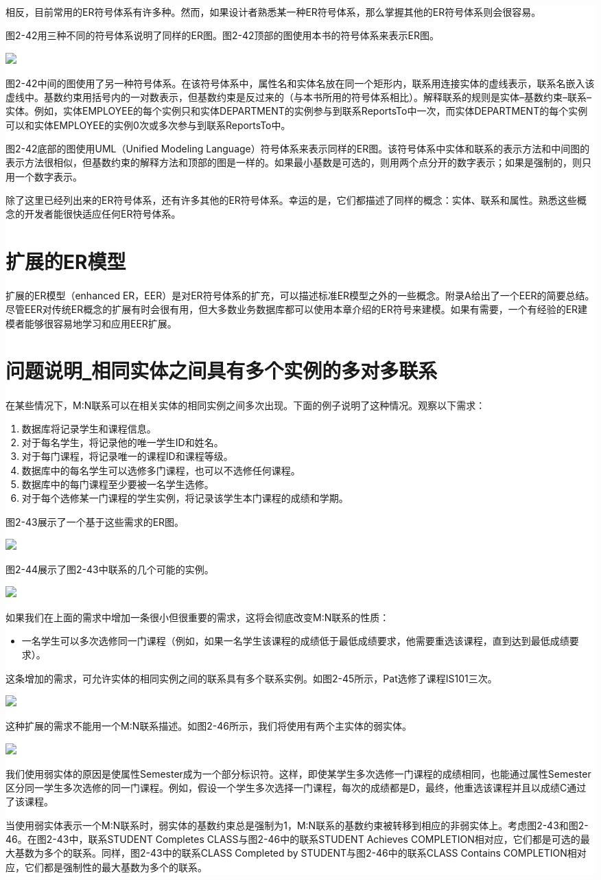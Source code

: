 相反，目前常用的ER符号体系有许多种。然而，如果设计者熟悉某一种ER符号体系，那么掌握其他的ER符号体系则会很容易。
 
图2-42用三种不同的符号体系说明了同样的ER图。图2-42顶部的图使用本书的符号体系来表示ER图。
 
<img src="http://www.2cto.com/uploadfile/2015/0618/20150618045428182.png">

图2-42中间的图使用了另一种符号体系。在该符号体系中，属性名和实体名放在同一个矩形内，联系用连接实体的虚线表示，联系名嵌入该虚线中。基数约束用括号内的一对数表示，但基数约束是反过来的（与本书所用的符号体系相比）。解释联系的规则是实体–基数约束–联系–实体。例如，实体EMPLOYEE的每个实例只和实体DEPARTMENT的实例参与到联系ReportsTo中一次，而实体DEPARTMENT的每个实例可以和实体EMPLOYEE的实例0次或多次参与到联系ReportsTo中。
 
图2-42底部的图使用UML（Unified Modeling Language）符号体系来表示同样的ER图。该符号体系中实体和联系的表示方法和中间图的表示方法很相似，但基数约束的解释方法和顶部的图是一样的。如果最小基数是可选的，则用两个点分开的数字表示；如果是强制的，则只用一个数字表示。
 
除了这里已经列出来的ER符号体系，还有许多其他的ER符号体系。幸运的是，它们都描述了同样的概念：实体、联系和属性。熟悉这些概念的开发者能很快适应任何ER符号体系。

# 扩展的ER模型
扩展的ER模型（enhanced ER，EER）是对ER符号体系的扩充，可以描述标准ER模型之外的一些概念。附录A给出了一个EER的简要总结。尽管EER对传统ER概念的扩展有时会很有用，但大多数业务数据库都可以使用本章介绍的ER符号来建模。如果有需要，一个有经验的ER建模者能够很容易地学习和应用EER扩展。
 
# 问题说明_相同实体之间具有多个实例的多对多联系
在某些情况下，M∶N联系可以在相关实体的相同实例之间多次出现。下面的例子说明了这种情况。观察以下需求：
 
1. 数据库将记录学生和课程信息。
1. 对于每名学生，将记录他的唯一学生ID和姓名。
1. 对于每门课程，将记录唯一的课程ID和课程等级。
1. 数据库中的每名学生可以选修多门课程，也可以不选修任何课程。
1. 数据库中的每门课程至少要被一名学生选修。
1. 对于每个选修某一门课程的学生实例，将记录该学生本门课程的成绩和学期。
 
图2-43展示了一个基于这些需求的ER图。

<img src="http://www.2cto.com/uploadfile/2015/0619/20150619012222206.png"> 

图2-44展示了图2-43中联系的几个可能的实例。

<img src="http://www.2cto.com/uploadfile/2015/0619/20150619012250579.png">

如果我们在上面的需求中增加一条很小但很重要的需求，这将会彻底改变M∶N联系的性质：
 
* 一名学生可以多次选修同一门课程（例如，如果一名学生该课程的成绩低于最低成绩要求，他需要重选该课程，直到达到最低成绩要求）。
 
这条增加的需求，可允许实体的相同实例之间的联系具有多个联系实例。如图2-45所示，Pat选修了课程IS101三次。

<img src="http://www.2cto.com/uploadfile/2015/0619/20150619012316910.png">

这种扩展的需求不能用一个M∶N联系描述。如图2-46所示，我们将使用有两个主实体的弱实体。

<img src="http://www.2cto.com/uploadfile/2015/0619/20150619012341512.png">

我们使用弱实体的原因是使属性Semester成为一个部分标识符。这样，即使某学生多次选修一门课程的成绩相同，也能通过属性Semester区分同一学生多次选修的同一门课程。例如，假设一个学生多次选择一门课程，每次的成绩都是D，最终，他重选该课程并且以成绩C通过了该课程。
 
当使用弱实体表示一个M∶N联系时，弱实体的基数约束总是强制为1，M∶N联系的基数约束被转移到相应的非弱实体上。考虑图2-43和图2-46。在图2-43中，联系STUDENT Completes CLASS与图2-46中的联系STUDENT Achieves COMPLETION相对应，它们都是可选的最大基数为多个的联系。同样，图2-43中的联系CLASS Completed by STUDENT与图2-46中的联系CLASS Contains COMPLETION相对应，它们都是强制性的最大基数为多个的联系。
 